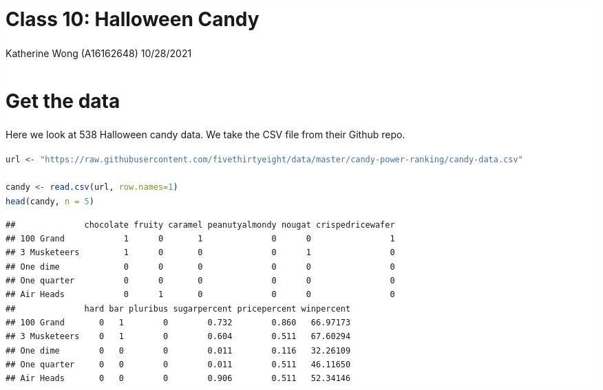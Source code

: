 Class 10: Halloween Candy
================
Katherine Wong (A16162648)
10/28/2021

# Get the data

Here we look at 538 Halloween candy data. We take the CSV file from
their Github repo.

``` r
url <- "https://raw.githubusercontent.com/fivethirtyeight/data/master/candy-power-ranking/candy-data.csv"

candy <- read.csv(url, row.names=1)
head(candy, n = 5)
```

    ##              chocolate fruity caramel peanutyalmondy nougat crispedricewafer
    ## 100 Grand            1      0       1              0      0                1
    ## 3 Musketeers         1      0       0              0      1                0
    ## One dime             0      0       0              0      0                0
    ## One quarter          0      0       0              0      0                0
    ## Air Heads            0      1       0              0      0                0
    ##              hard bar pluribus sugarpercent pricepercent winpercent
    ## 100 Grand       0   1        0        0.732        0.860   66.97173
    ## 3 Musketeers    0   1        0        0.604        0.511   67.60294
    ## One dime        0   0        0        0.011        0.116   32.26109
    ## One quarter     0   0        0        0.011        0.511   46.11650
    ## Air Heads       0   0        0        0.906        0.511   52.34146
